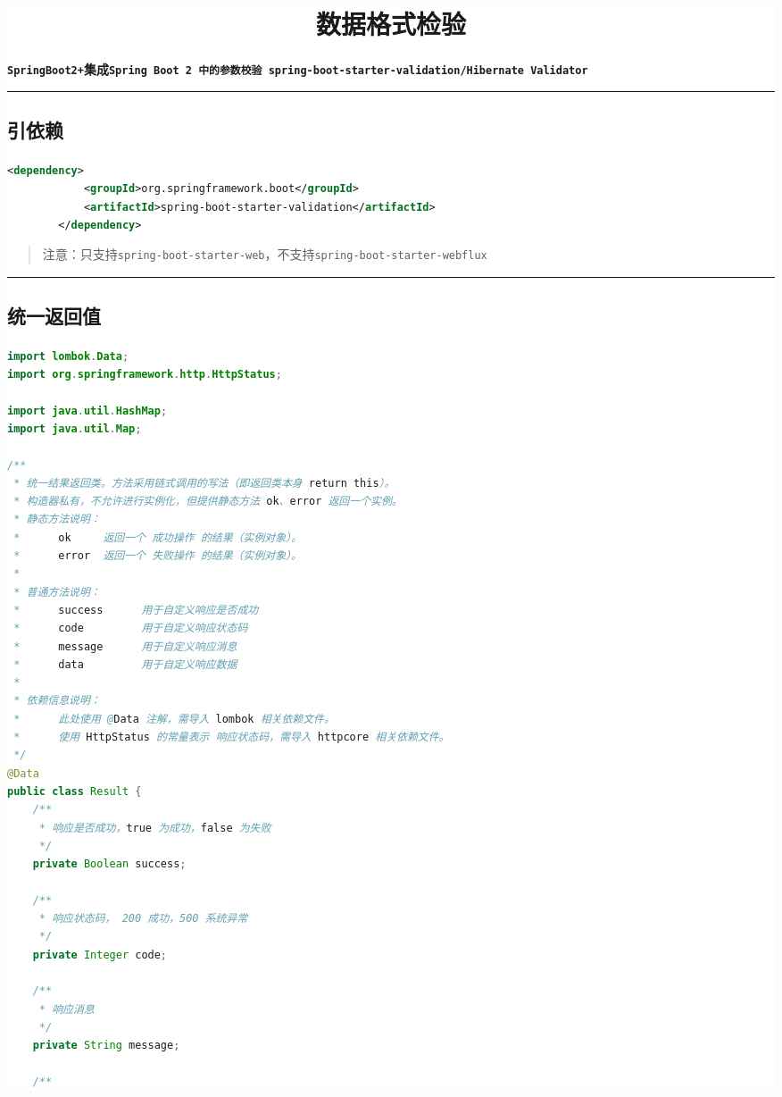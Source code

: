 <h1 align="center">数据格式检验</h1>

**`SpringBoot2+`集成`Spring Boot 2 中的参数校验 spring-boot-starter-validation/Hibernate Validator`**

-----



## 引依赖

```xml
<dependency>
            <groupId>org.springframework.boot</groupId>
            <artifactId>spring-boot-starter-validation</artifactId>
        </dependency>
```

> 注意：只支持`spring-boot-starter-web`，不支持`spring-boot-starter-webflux`

-----



## 统一返回值

```java
import lombok.Data;
import org.springframework.http.HttpStatus;

import java.util.HashMap;
import java.util.Map;

/**
 * 统一结果返回类。方法采用链式调用的写法（即返回类本身 return this）。
 * 构造器私有，不允许进行实例化，但提供静态方法 ok、error 返回一个实例。
 * 静态方法说明：
 *      ok     返回一个 成功操作 的结果（实例对象）。
 *      error  返回一个 失败操作 的结果（实例对象）。
 *
 * 普通方法说明：
 *      success      用于自定义响应是否成功
 *      code         用于自定义响应状态码
 *      message      用于自定义响应消息
 *      data         用于自定义响应数据
 *
 * 依赖信息说明：
 *      此处使用 @Data 注解，需导入 lombok 相关依赖文件。
 *      使用 HttpStatus 的常量表示 响应状态码，需导入 httpcore 相关依赖文件。
 */
@Data
public class Result {
    /**
     * 响应是否成功，true 为成功，false 为失败
     */
    private Boolean success;

    /**
     * 响应状态码， 200 成功，500 系统异常
     */
    private Integer code;

    /**
     * 响应消息
     */
    private String message;

    /**
```